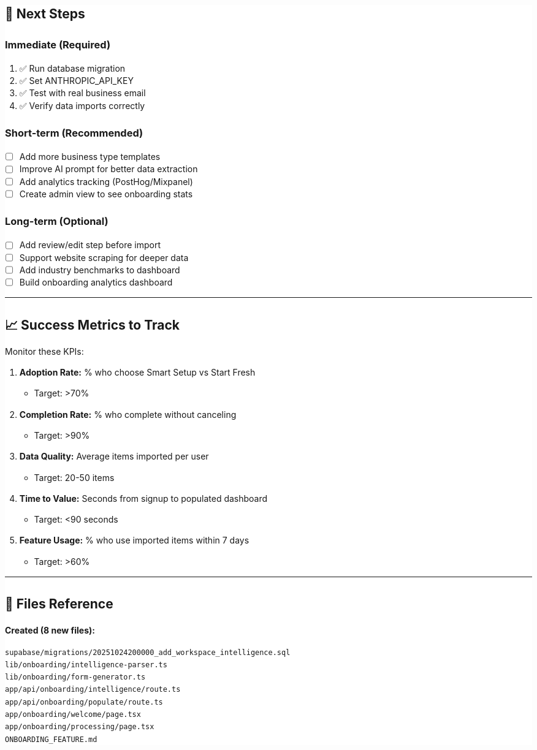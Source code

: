 ## 🎯 Next Steps

### Immediate (Required)
1. ✅ Run database migration
2. ✅ Set ANTHROPIC_API_KEY
3. ✅ Test with real business email
4. ✅ Verify data imports correctly

### Short-term (Recommended)
- [ ] Add more business type templates
- [ ] Improve AI prompt for better data extraction
- [ ] Add analytics tracking (PostHog/Mixpanel)
- [ ] Create admin view to see onboarding stats

### Long-term (Optional)
- [ ] Add review/edit step before import
- [ ] Support website scraping for deeper data
- [ ] Add industry benchmarks to dashboard
- [ ] Build onboarding analytics dashboard

---

## 📈 Success Metrics to Track

Monitor these KPIs:

1. **Adoption Rate:** % who choose Smart Setup vs Start Fresh
   - Target: >70%

2. **Completion Rate:** % who complete without canceling
   - Target: >90%

3. **Data Quality:** Average items imported per user
   - Target: 20-50 items

4. **Time to Value:** Seconds from signup to populated dashboard
   - Target: <90 seconds

5. **Feature Usage:** % who use imported items within 7 days
   - Target: >60%

---

## 📁 Files Reference

**Created (8 new files):**
```
supabase/migrations/20251024200000_add_workspace_intelligence.sql
lib/onboarding/intelligence-parser.ts
lib/onboarding/form-generator.ts
app/api/onboarding/intelligence/route.ts
app/api/onboarding/populate/route.ts
app/onboarding/welcome/page.tsx
app/onboarding/processing/page.tsx
ONBOARDING_FEATURE.md
```
